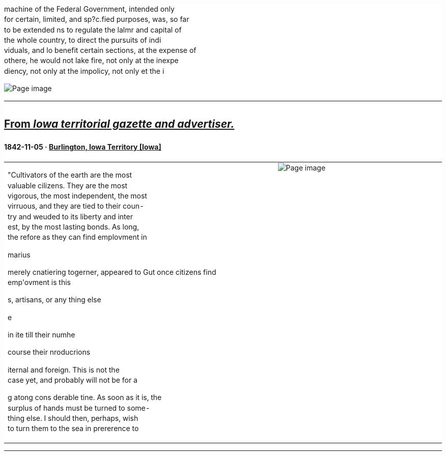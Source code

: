 machine of the Federal Government, intended only  
for certain, limited, and sp?c.fied purposes, was, so far  
to be extended ns to regulate the lalmr and capital of  
the whole country, to direct the pursuits of indi­  
viduals, and lo benefit certain sections, at the expense of  
othere, he would not lake fire, not only at the inexpe­  
diency, not only at the impolicy, not only et the i
</td><td style="width: 50%; max-height: 75%; margin: auto; display: block;">
<img alt="Page image" src="https://tile.loc.gov/image-services/iiif/service:ndnp:vi:batch_vi_blass_ver01:data:sn84024735:00415664266:1842093001:0255/pct:34.97183819764465,46.58406120928973,16.308243727598565,9.42514726792606/!600,600/0/default.jpg"/>
</td>
</tr></table>

---

## [From _Iowa territorial gazette and advertiser._](https://www.loc.gov/resource/sn84037932/1842-11-05/ed-1/?sp=1)

#### 1842-11-05 &middot; [Burlington, Iowa Territory [Iowa]](http://dbpedia.org/resource/Burlington%2C_Iowa)

<table style="width: 100%;"><tr><td style="width: 50%">

  
  
&quot;Cultivators of the earth are the most  
valuable cilizens. They are the most  
vigorous, the most independent, the most  
virruous, and they are tied to their coun-­  
try and weuded to its liberty and inter  
est, by the most lasting bonds. As long,  
the refore as they can find emplovment in  
  
marius  
  
merely cnatiering togerner, appeared to Gut once citizens find emp&#x27;ovment is this  
  
s, artisans, or any thing else  
  
e  
  
in ite till their numhe  
  
course their nroducrions  
  
iternal and foreign. This is not the  
case yet, and probably will not be for a  
  
g atong cons derable tine. As soon as it is, the  
surplus of hands must be turned to some-­  
thing else. I should then, perhaps, wish  
to turn them to the sea in prererence to
</td><td style="width: 50%; max-height: 75%; margin: auto; display: block;">
<img alt="Page image" src="https://tile.loc.gov/image-services/iiif/service:ndnp:iahi:batch_iahi_abra_ver01:data:sn84037932:00415668934:1842110501:0062/pct:56.893798243279214,79.84789541933901,24.76266524709431,10.033995724249115/!600,600/0/default.jpg"/>
</td>
</tr></table>

---